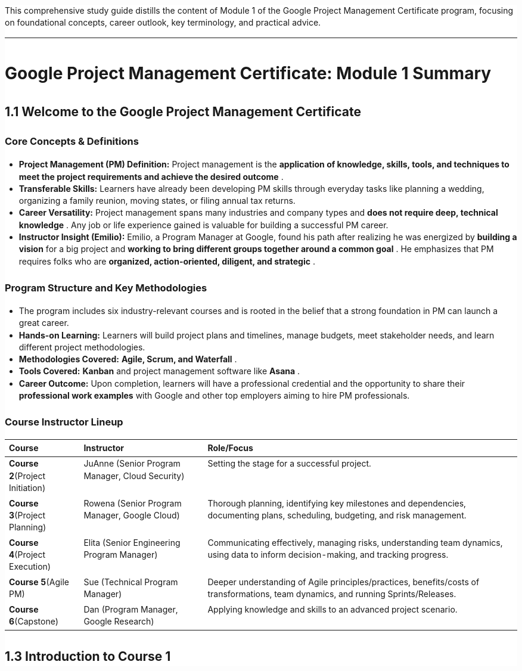 This comprehensive study guide distills the content of Module 1 of the Google Project Management Certificate program, focusing on foundational concepts, career outlook, key terminology, and practical advice.

---

# Google Project Management Certificate: Module 1 Summary

## 1.1 Welcome to the Google Project Management Certificate

### Core Concepts & Definitions

* **Project Management (PM) Definition:** Project management is the  **application of knowledge, skills, tools, and techniques to meet the project requirements and achieve the desired outcome** .
* **Transferable Skills:** Learners have already been developing PM skills through everyday tasks like planning a wedding, organizing a family reunion, moving states, or filing annual tax returns.
* **Career Versatility:** Project management spans many industries and company types and  **does not require deep, technical knowledge** . Any job or life experience gained is valuable for building a successful PM career.
* **Instructor Insight (Emilio):** Emilio, a Program Manager at Google, found his path after realizing he was energized by **building a vision** for a big project and  **working to bring different groups together around a common goal** . He emphasizes that PM requires folks who are  **organized, action-oriented, diligent, and strategic** .

### Program Structure and Key Methodologies

* The program includes six industry-relevant courses and is rooted in the belief that a strong foundation in PM can launch a great career.
* **Hands-on Learning:** Learners will build project plans and timelines, manage budgets, meet stakeholder needs, and learn different project methodologies.
* **Methodologies Covered:**  **Agile, Scrum, and Waterfall** .
* **Tools Covered:** **Kanban** and project management software like  **Asana** .
* **Career Outcome:** Upon completion, learners will have a professional credential and the opportunity to share their **professional work examples** with Google and other top employers aiming to hire PM professionals.

### Course Instructor Lineup

| Course                                 | Instructor                                      | Role/Focus                                                                                                                           |
| :------------------------------------- | :---------------------------------------------- | :----------------------------------------------------------------------------------------------------------------------------------- |
| **Course 2**(Project Initiation) | JuAnne (Senior Program Manager, Cloud Security) | Setting the stage for a successful project.                                                                                          |
| **Course 3**(Project Planning)   | Rowena (Senior Program Manager, Google Cloud)   | Thorough planning, identifying key milestones and dependencies, documenting plans, scheduling, budgeting, and risk management.       |
| **Course 4**(Project Execution)  | Elita (Senior Engineering Program Manager)      | Communicating effectively, managing risks, understanding team dynamics, using data to inform decision-making, and tracking progress. |
| **Course 5**(Agile PM)           | Sue (Technical Program Manager)                 | Deeper understanding of Agile principles/practices, benefits/costs of transformations, team dynamics, and running Sprints/Releases.  |
| **Course 6**(Capstone)           | Dan (Program Manager, Google Research)          | Applying knowledge and skills to an advanced project scenario.                                                                       |

## 1.3 Introduction to Course 1
